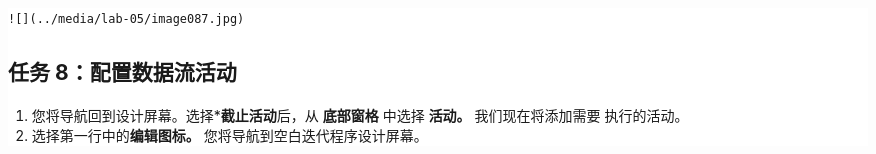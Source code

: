     ![](../media/lab-05/image087.jpg)      


## 任务 8：配置数据流活动
1. 您将导航回到设计屏幕。选择***截止活动**后，从 **底部窗格** 中选择 **活动。** 我们现在将添加需要 执行的活动。
2. 选择第一行中的**编辑图标。** 您将导航到空白迭代程序设计屏幕。
